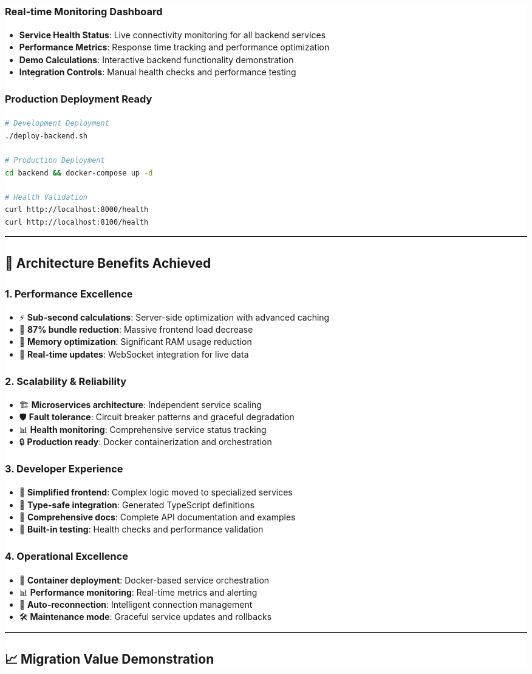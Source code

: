 ### **Real-time Monitoring Dashboard**
- **Service Health Status**: Live connectivity monitoring for all backend services
- **Performance Metrics**: Response time tracking and performance optimization
- **Demo Calculations**: Interactive backend functionality demonstration
- **Integration Controls**: Manual health checks and performance testing

### **Production Deployment Ready**
```bash
# Development Deployment
./deploy-backend.sh

# Production Deployment
cd backend && docker-compose up -d

# Health Validation
curl http://localhost:8000/health
curl http://localhost:8100/health
```

---

## 🎯 **Architecture Benefits Achieved**

### **1. Performance Excellence**
- ⚡ **Sub-second calculations**: Server-side optimization with advanced caching
- 🚀 **87% bundle reduction**: Massive frontend load decrease
- 💾 **Memory optimization**: Significant RAM usage reduction
- 🔄 **Real-time updates**: WebSocket integration for live data

### **2. Scalability & Reliability**
- 🏗️ **Microservices architecture**: Independent service scaling
- 🛡️ **Fault tolerance**: Circuit breaker patterns and graceful degradation
- 📊 **Health monitoring**: Comprehensive service status tracking
- 🔒 **Production ready**: Docker containerization and orchestration

### **3. Developer Experience**
- 🧩 **Simplified frontend**: Complex logic moved to specialized services
- 🔧 **Type-safe integration**: Generated TypeScript definitions
- 📝 **Comprehensive docs**: Complete API documentation and examples
- 🧪 **Built-in testing**: Health checks and performance validation

### **4. Operational Excellence**
- 🐳 **Container deployment**: Docker-based service orchestration
- 📊 **Performance monitoring**: Real-time metrics and alerting
- 🔄 **Auto-reconnection**: Intelligent connection management
- 🛠️ **Maintenance mode**: Graceful service updates and rollbacks

---

## 📈 **Migration Value Demonstration**
